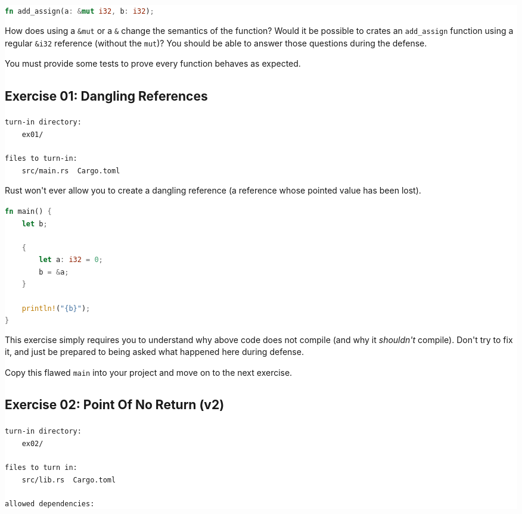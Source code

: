 ```Rust
fn add_assign(a: &mut i32, b: i32);
```

How does using a `&mut` or a `&` change the semantics of the function? Would it be possible to
crates an `add_assign` function using a regular `&i32` reference (without the `mut`)? You should
be able to answer those questions during the defense.

You must provide some tests to prove every function behaves as expected.

## Exercise 01: Dangling References

```txt
turn-in directory:
    ex01/

files to turn-in:
    src/main.rs  Cargo.toml
```

Rust won't ever allow you to create a dangling reference (a reference whose pointed value has been
lost).

```Rust
fn main() {
    let b;

    {
        let a: i32 = 0;
        b = &a;
    }

    println!("{b}");
}
```

This exercise simply requires you to understand why above code does not compile (and why it
*shouldn't* compile). Don't try to fix it, and just be prepared to being asked what happened here
during defense.

Copy this flawed `main` into your project and move on to the next exercise.

## Exercise 02: Point Of No Return (v2)

```txt
turn-in directory:
    ex02/

files to turn in:
    src/lib.rs  Cargo.toml

allowed dependencies:

```
